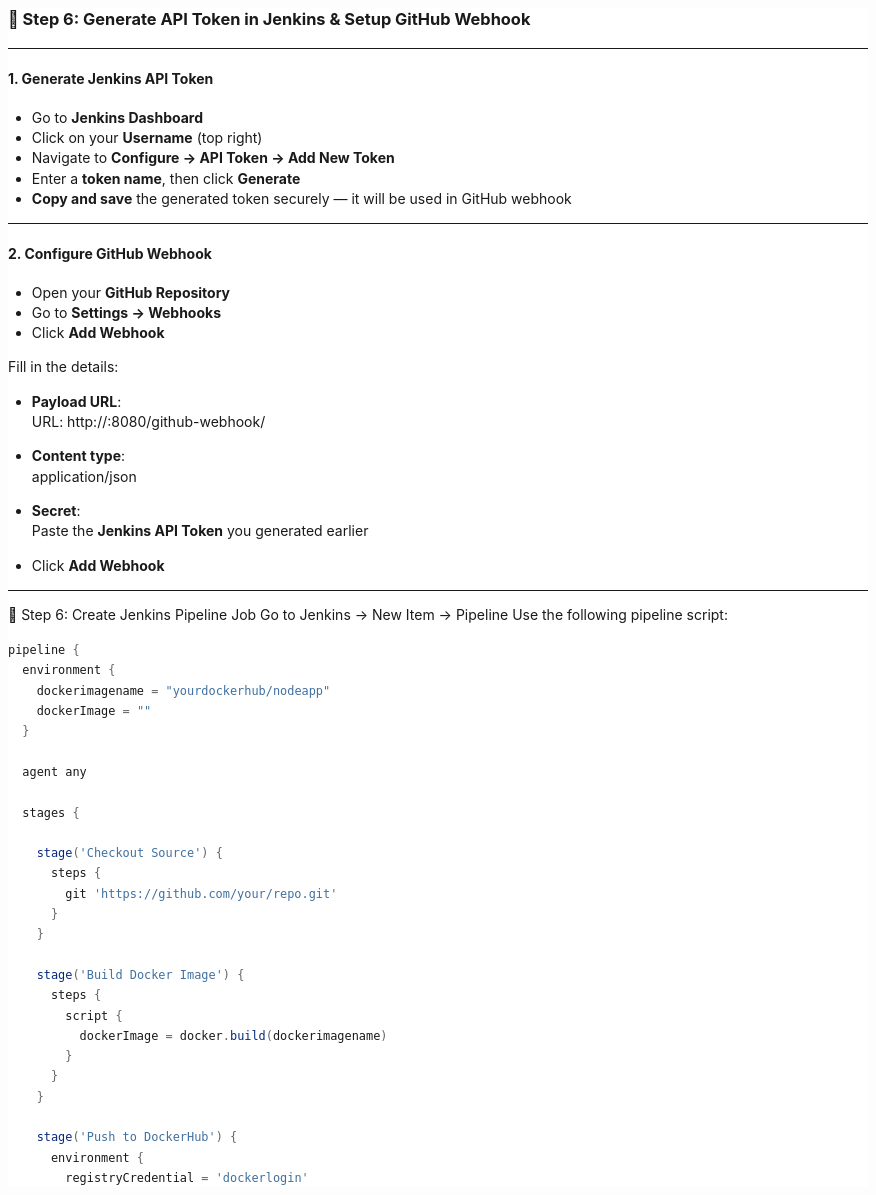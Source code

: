 ### 🔐 Step 6: Generate API Token in Jenkins & Setup GitHub Webhook
 
---
 
#### 1. Generate Jenkins API Token
 
- Go to **Jenkins Dashboard**
- Click on your **Username** (top right)
- Navigate to **Configure → API Token → Add New Token**
- Enter a **token name**, then click **Generate**
- **Copy and save** the generated token securely — it will be used in GitHub webhook
 
---
 
#### 2. Configure GitHub Webhook
 
- Open your **GitHub Repository**
- Go to **Settings → Webhooks**
- Click **Add Webhook**
 
Fill in the details:
 
- **Payload URL**:  
URL: http://<Jenkins-IP>:8080/github-webhook/
 
- **Content type**:  
application/json
 
- **Secret**:  
Paste the **Jenkins API Token** you generated earlier
 
- Click **Add Webhook**
---
 
🔁 Step 6: Create Jenkins Pipeline Job
Go to Jenkins → New Item → Pipeline
Use the following pipeline script:
 
```groovy
pipeline {
  environment {
    dockerimagename = "yourdockerhub/nodeapp"
    dockerImage = ""
  }
 
  agent any
 
  stages {
 
    stage('Checkout Source') {
      steps {
        git 'https://github.com/your/repo.git'
      }
    }
 
    stage('Build Docker Image') {
      steps {
        script {
          dockerImage = docker.build(dockerimagename)
        }
      }
    }
 
    stage('Push to DockerHub') {
      environment {
        registryCredential = 'dockerlogin'
```